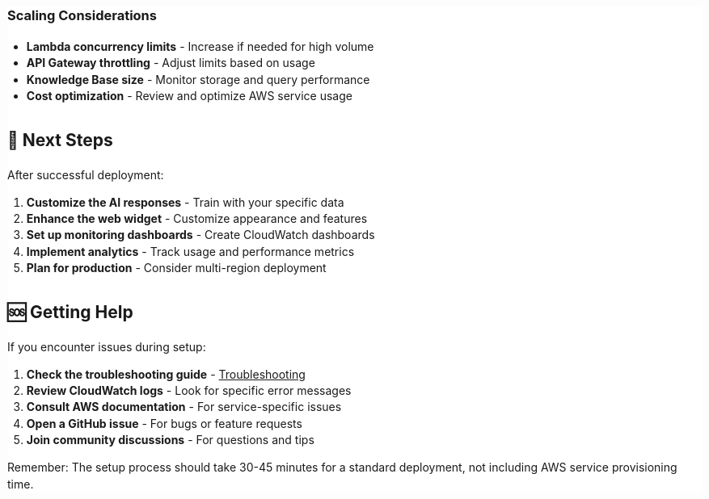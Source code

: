 ### Scaling Considerations
- **Lambda concurrency limits** - Increase if needed for high volume
- **API Gateway throttling** - Adjust limits based on usage
- **Knowledge Base size** - Monitor storage and query performance
- **Cost optimization** - Review and optimize AWS service usage

## 🎯 Next Steps

After successful deployment:

1. **Customize the AI responses** - Train with your specific data
2. **Enhance the web widget** - Customize appearance and features
3. **Set up monitoring dashboards** - Create CloudWatch dashboards
4. **Implement analytics** - Track usage and performance metrics
5. **Plan for production** - Consider multi-region deployment

## 🆘 Getting Help

If you encounter issues during setup:

1. **Check the troubleshooting guide** - [Troubleshooting](../troubleshooting/common-issues.md)
2. **Review CloudWatch logs** - Look for specific error messages
3. **Consult AWS documentation** - For service-specific issues
4. **Open a GitHub issue** - For bugs or feature requests
5. **Join community discussions** - For questions and tips

Remember: The setup process should take 30-45 minutes for a standard deployment, not including AWS service provisioning time.